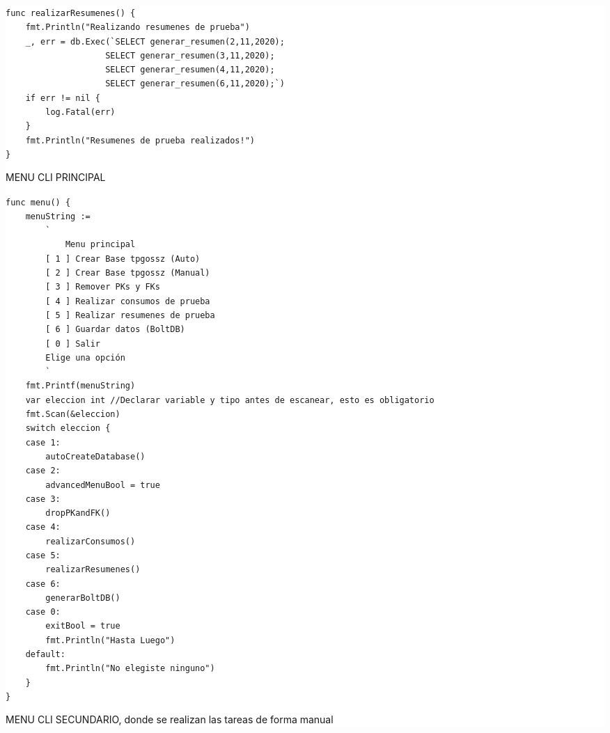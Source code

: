 	func realizarResumenes() {
		fmt.Println("Realizando resumenes de prueba")
		_, err = db.Exec(`SELECT generar_resumen(2,11,2020);
						SELECT generar_resumen(3,11,2020);
						SELECT generar_resumen(4,11,2020);
						SELECT generar_resumen(6,11,2020);`)			
		if err != nil {
			log.Fatal(err)
		}
		fmt.Println("Resumenes de prueba realizados!")
	}

MENU CLI PRINCIPAL

	func menu() {
		menuString :=
			`
				Menu principal
			[ 1 ] Crear Base tpgossz (Auto)
			[ 2 ] Crear Base tpgossz (Manual)
			[ 3 ] Remover PKs y FKs
			[ 4 ] Realizar consumos de prueba
			[ 5 ] Realizar resumenes de prueba
			[ 6 ] Guardar datos (BoltDB)
			[ 0 ] Salir
			Elige una opción
			`
		fmt.Printf(menuString)
		var eleccion int //Declarar variable y tipo antes de escanear, esto es obligatorio
		fmt.Scan(&eleccion)
		switch eleccion {
		case 1:
			autoCreateDatabase()
		case 2:
			advancedMenuBool = true
		case 3:
			dropPKandFK()
		case 4:
			realizarConsumos()
		case 5:
			realizarResumenes()
		case 6:
			generarBoltDB()
		case 0:
			exitBool = true
			fmt.Println("Hasta Luego")
		default:
			fmt.Println("No elegiste ninguno")
		}
	}

MENU CLI SECUNDARIO, donde se realizan las tareas de forma manual
